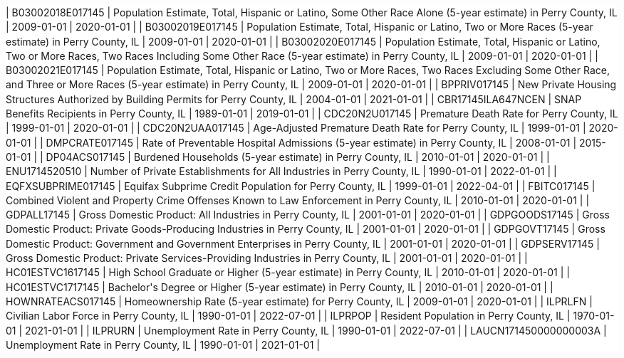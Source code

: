 | B03002018E017145          | Population Estimate, Total, Hispanic or Latino, Some Other Race Alone (5-year estimate) in Perry County, IL                                                               | 2009-01-01          | 2020-01-01        |
| B03002019E017145          | Population Estimate, Total, Hispanic or Latino, Two or More Races (5-year estimate) in Perry County, IL                                                                   | 2009-01-01          | 2020-01-01        |
| B03002020E017145          | Population Estimate, Total, Hispanic or Latino, Two or More Races, Two Races Including Some Other Race (5-year estimate) in Perry County, IL                              | 2009-01-01          | 2020-01-01        |
| B03002021E017145          | Population Estimate, Total, Hispanic or Latino, Two or More Races, Two Races Excluding Some Other Race, and Three or More Races (5-year estimate) in Perry County, IL     | 2009-01-01          | 2020-01-01        |
| BPPRIV017145              | New Private Housing Structures Authorized by Building Permits for Perry County, IL                                                                                        | 2004-01-01          | 2021-01-01        |
| CBR17145ILA647NCEN        | SNAP Benefits Recipients in Perry County, IL                                                                                                                              | 1989-01-01          | 2019-01-01        |
| CDC20N2U017145            | Premature Death Rate for Perry County, IL                                                                                                                                 | 1999-01-01          | 2020-01-01        |
| CDC20N2UAA017145          | Age-Adjusted Premature Death Rate for Perry County, IL                                                                                                                    | 1999-01-01          | 2020-01-01        |
| DMPCRATE017145            | Rate of Preventable Hospital Admissions (5-year estimate) in Perry County, IL                                                                                             | 2008-01-01          | 2015-01-01        |
| DP04ACS017145             | Burdened Households (5-year estimate) in Perry County, IL                                                                                                                 | 2010-01-01          | 2020-01-01        |
| ENU1714520510             | Number of Private Establishments for All Industries in Perry County, IL                                                                                                   | 1990-01-01          | 2022-01-01        |
| EQFXSUBPRIME017145        | Equifax Subprime Credit Population for Perry County, IL                                                                                                                   | 1999-01-01          | 2022-04-01        |
| FBITC017145               | Combined Violent and Property Crime Offenses Known to Law Enforcement in Perry County, IL                                                                                 | 2010-01-01          | 2020-01-01        |
| GDPALL17145               | Gross Domestic Product: All Industries in Perry County, IL                                                                                                                | 2001-01-01          | 2020-01-01        |
| GDPGOODS17145             | Gross Domestic Product: Private Goods-Producing Industries in Perry County, IL                                                                                            | 2001-01-01          | 2020-01-01        |
| GDPGOVT17145              | Gross Domestic Product: Government and Government Enterprises in Perry County, IL                                                                                         | 2001-01-01          | 2020-01-01        |
| GDPSERV17145              | Gross Domestic Product: Private Services-Providing Industries in Perry County, IL                                                                                         | 2001-01-01          | 2020-01-01        |
| HC01ESTVC1617145          | High School Graduate or Higher (5-year estimate) in Perry County, IL                                                                                                      | 2010-01-01          | 2020-01-01        |
| HC01ESTVC1717145          | Bachelor's Degree or Higher (5-year estimate) in Perry County, IL                                                                                                         | 2010-01-01          | 2020-01-01        |
| HOWNRATEACS017145         | Homeownership Rate (5-year estimate) for Perry County, IL                                                                                                                 | 2009-01-01          | 2020-01-01        |
| ILPRLFN                   | Civilian Labor Force in Perry County, IL                                                                                                                                  | 1990-01-01          | 2022-07-01        |
| ILPRPOP                   | Resident Population in Perry County, IL                                                                                                                                   | 1970-01-01          | 2021-01-01        |
| ILPRURN                   | Unemployment Rate in Perry County, IL                                                                                                                                     | 1990-01-01          | 2022-07-01        |
| LAUCN171450000000003A     | Unemployment Rate in Perry County, IL                                                                                                                                     | 1990-01-01          | 2021-01-01        |